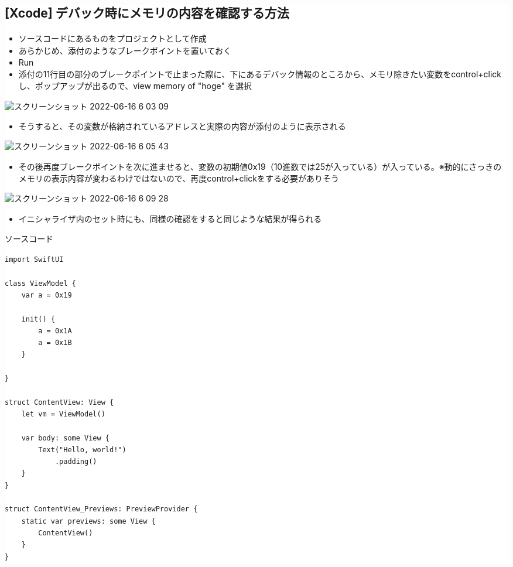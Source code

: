 ## [Xcode] デバック時にメモリの内容を確認する方法

- ソースコードにあるものをプロジェクトとして作成
- あらかじめ、添付のようなブレークポイントを置いておく
- Run
- 添付の11行目の部分のブレークポイントで止まった際に、下にあるデバック情報のところから、メモリ除きたい変数をcontrol+clickし、ポップアップが出るので、view memory of "hoge" を選択

<img width="849" alt="スクリーンショット 2022-06-16 6 03 09" src="https://user-images.githubusercontent.com/16571394/173929713-a7cab876-fa26-4f38-997a-50dd979d1822.png">

- そうすると、その変数が格納されているアドレスと実際の内容が添付のように表示される

<img width="1112" alt="スクリーンショット 2022-06-16 6 05 43" src="https://user-images.githubusercontent.com/16571394/173930124-03c90b52-3a73-4489-b9a4-efa2365e8a07.png">

- その後再度ブレークポイントを次に進ませると、変数の初期値0x19（10進数では25が入っている）が入っている。※動的にさっきのメモリの表示内容が変わるわけではないので、再度control+clickをする必要がありそう

<img width="1386" alt="スクリーンショット 2022-06-16 6 09 28" src="https://user-images.githubusercontent.com/16571394/173930903-4b9500c9-81ee-4f2d-82fc-74fa8bf4c497.png">

- イニシャライザ内のセット時にも、同様の確認をすると同じような結果が得られる


ソースコード

```
import SwiftUI

class ViewModel {
    var a = 0x19
    
    init() {
        a = 0x1A
        a = 0x1B
    }
    
}

struct ContentView: View {
    let vm = ViewModel()
    
    var body: some View {
        Text("Hello, world!")
            .padding()
    }
}

struct ContentView_Previews: PreviewProvider {
    static var previews: some View {
        ContentView()
    }
}
```
